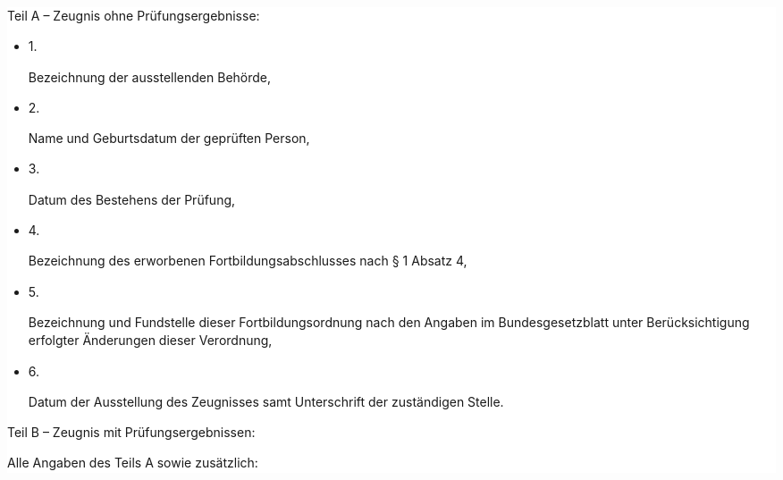 <span class="SP">Teil A – Zeugnis ohne Prüfungsergebnisse:</span>

  - 1\.
    
    <div style="">
    
    Bezeichnung der ausstellenden Behörde,
    
    </div>

  - 2\.
    
    <div style="">
    
    Name und Geburtsdatum der geprüften Person,
    
    </div>

  - 3\.
    
    <div style="">
    
    Datum des Bestehens der Prüfung,
    
    </div>

  - 4\.
    
    <div style="">
    
    Bezeichnung des erworbenen Fortbildungsabschlusses nach § 1 Absatz
    4,
    
    </div>

  - 5\.
    
    <div style="">
    
    Bezeichnung und Fundstelle dieser Fortbildungsordnung nach den
    Angaben im Bundesgesetzblatt unter Berücksichtigung erfolgter
    Änderungen dieser Verordnung,
    
    </div>

  - 6\.
    
    <div style="">
    
    Datum der Ausstellung des Zeugnisses samt Unterschrift der
    zuständigen Stelle.
    
    </div>

</div>

<div class="jurAbsatz">

<span class="SP">Teil B – Zeugnis mit Prüfungsergebnissen:</span>

</div>

<div class="jurAbsatz">

Alle Angaben des Teils A sowie zusätzlich:
